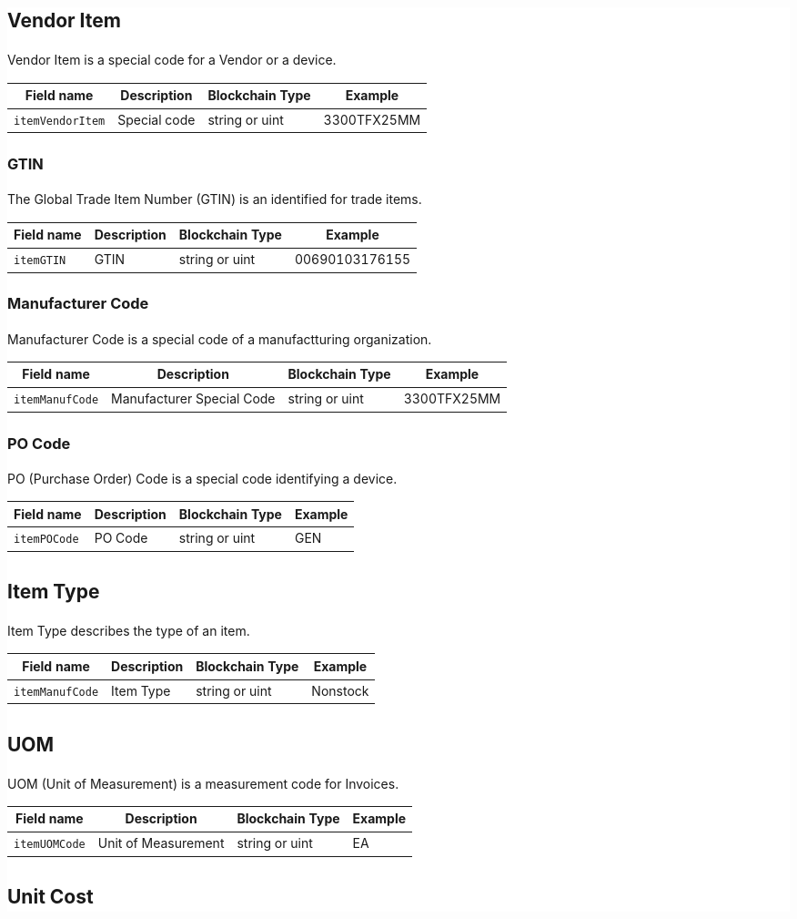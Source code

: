 ## Vendor Item

Vendor Item is a special code for a Vendor or a device. 

| Field name | Description                     | Blockchain Type   | Example           |
| ------------- | ------------------------------ |---------------------|------------------|          
| `itemVendorItem`      | Special code      | string or uint  | 3300TFX25MM     | 

### GTIN

The Global Trade Item Number (GTIN) is an identified for trade items.

| Field name | Description                     | Blockchain Type   | Example           |
| ------------- | ------------------------------ |---------------------|------------------|          
| `itemGTIN`      | GTIN      | string or uint  | 00690103176155     | 

### Manufacturer Code

Manufacturer Code is a special code of a manufactturing organization.

| Field name | Description                     | Blockchain Type   | Example           |
| ------------- | ------------------------------ |---------------------|------------------|          
| `itemManufCode`      | Manufacturer Special Code       | string or uint  | 3300TFX25MM     | 

### PO Code

PO (Purchase Order) Code is a special code identifying a device.

| Field name | Description                     | Blockchain Type   | Example           |
| ------------- | ------------------------------ |---------------------|------------------|          
| `itemPOCode`      | PO Code      | string or uint  | GEN     | 

## Item Type

Item Type describes the type of an item.

| Field name | Description                     | Blockchain Type   | Example           |
| ------------- | ------------------------------ |---------------------|------------------|          
| `itemManufCode`      | Item Type     | string or uint  | Nonstock     | 

## UOM

UOM (Unit of Measurement) is a measurement code for Invoices.

| Field name | Description                     | Blockchain Type   | Example           |
| ------------- | ------------------------------ |---------------------|------------------|          
| `itemUOMCode`      | Unit of Measurement    | string or uint  | EA    | 

## Unit Cost
